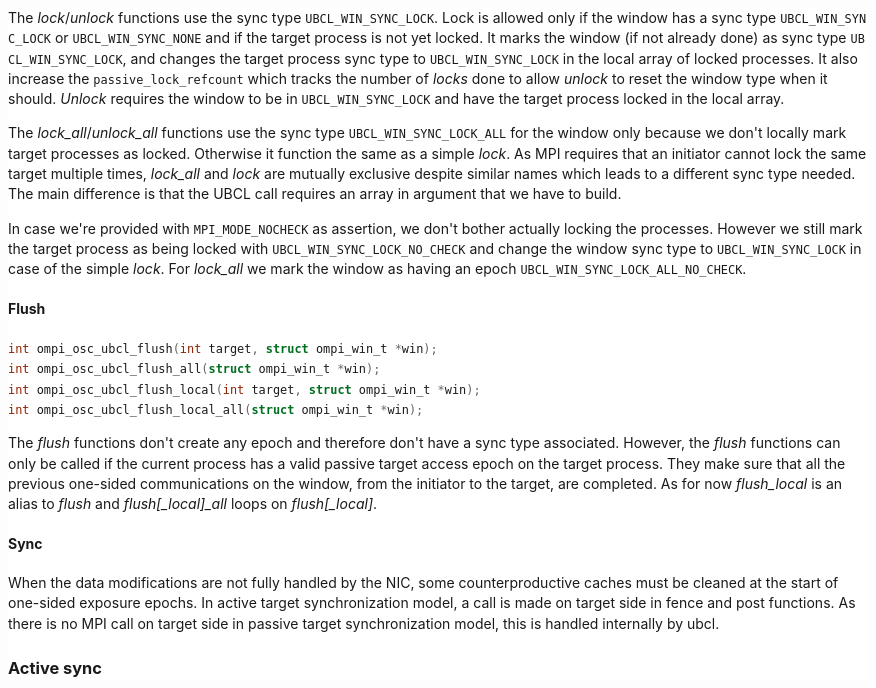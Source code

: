 The *lock*/*unlock* functions use the sync type `UBCL_WIN_SYNC_LOCK`. Lock is allowed
only if the window has a sync type `UBCL_WIN_SYNC_LOCK` or `UBCL_WIN_SYNC_NONE`
and if the target process is not yet locked. It marks the window (if not already
done) as sync type `UBCL_WIN_SYNC_LOCK`, and changes the target process sync type
to `UBCL_WIN_SYNC_LOCK` in the local array of locked processes.
It also increase the `passive_lock_refcount` which tracks the number of *locks*
done to allow *unlock* to reset the window type when it should.
*Unlock* requires the window to be in `UBCL_WIN_SYNC_LOCK` and have the target
process locked in the local array.

The *lock_all*/*unlock_all* functions use the sync type `UBCL_WIN_SYNC_LOCK_ALL`
for the window only because we don't locally mark target processes as locked.
Otherwise it function the same as a simple *lock*.
As MPI requires that an initiator cannot lock the same target multiple times,
*lock_all* and *lock* are mutually exclusive despite similar names which leads to
a different sync type needed.
The main difference is that the UBCL call requires an array in argument that we
have to build.


In case we're provided with `MPI_MODE_NOCHECK` as assertion, we don't bother
actually locking the processes. However we still mark the target process as being
locked with `UBCL_WIN_SYNC_LOCK_NO_CHECK` and change the window sync type to
`UBCL_WIN_SYNC_LOCK` in case of the simple *lock*.
For *lock_all* we mark the window as having an epoch `UBCL_WIN_SYNC_LOCK_ALL_NO_CHECK`.


#### Flush

```c
int ompi_osc_ubcl_flush(int target, struct ompi_win_t *win);
int ompi_osc_ubcl_flush_all(struct ompi_win_t *win);
int ompi_osc_ubcl_flush_local(int target, struct ompi_win_t *win);
int ompi_osc_ubcl_flush_local_all(struct ompi_win_t *win);
```

The *flush* functions don't create any epoch and therefore don't have a sync type
associated. However, the *flush* functions can only be called if the current process has
a valid passive target access epoch on the target process.
They make sure that all the previous one-sided communications on the window,
from the initiator to the target, are completed.
As for now *flush_local* is an alias to *flush* and *flush[_local]_all* loops
on *flush[_local]*.


#### Sync

When the data modifications are not fully handled by the NIC, some counterproductive
caches must be cleaned at the start of one-sided exposure epochs.
In active target synchronization model, a call is made on target side in fence and post functions.
As there is no MPI call on target side in passive target synchronization model,
this is handled internally by ubcl.

### Active sync
